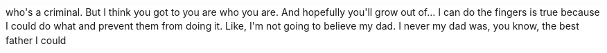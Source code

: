 who's a criminal. But I think you got to you are who you are. And hopefully you'll grow out of... I can do the fingers is true because I could do what and prevent them from doing it. Like, I'm not going to believe my dad. I never my dad was, you know, the best father I could 